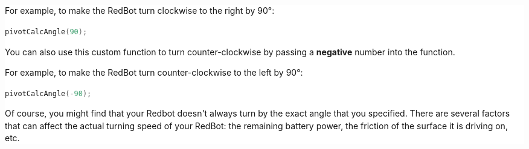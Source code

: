 For example, to make the RedBot turn clockwise to the right by 90°:

```cpp
pivotCalcAngle(90);
```

You can also use this custom function to turn counter-clockwise by passing a **negative** number into the function.

For example, to make the RedBot turn counter-clockwise to the left by 90°:

```cpp
pivotCalcAngle(-90);
```

Of course, you might find that your Redbot doesn't always turn by the exact angle that you specified. There are several factors that can affect the actual turning speed of your RedBot: the remaining battery power, the friction of the surface it is driving on, etc.

